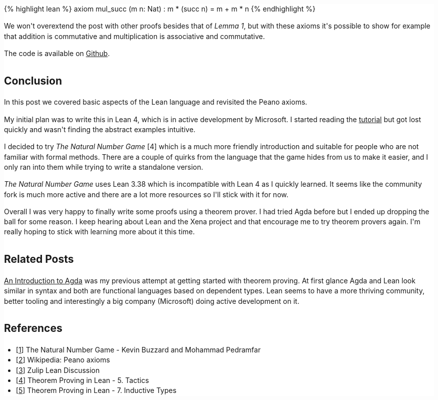 {% highlight lean %}
axiom mul_succ (m n: Nat) : m * (succ n) = m + m * n
{% endhighlight %}

We won't overextend the post with other proofs besides that of *Lemma 1*, but with these axioms it's possible to show for example that addition is commutative and multiplication is associative and commutative.

The code is available on [Github](({{github}}/peano.lean)).

## Conclusion

In this post we covered basic aspects of the Lean language and revisited the Peano axioms.

My initial plan was to write this in Lean 4, which is in active development by Microsoft. I started reading the [tutorial](https://leanprover.github.io/theorem_proving_in_lean4/propositions_and_proofs.html) but got lost quickly and wasn't finding the abstract examples intuitive.

I decided to try *The Natural Number Game* [4] which is a much more friendly introduction and suitable for people who are not familiar with formal methods. There are a couple of quirks from the language that the game hides from us to make it easier, and I only ran into them while trying to write a standalone version.

*The Natural Number Game* uses Lean 3.38 which is incompatible with Lean 4 as I quickly learned. It seems like the community fork is much more active and there are a lot more resources so I'll stick with it for now.

Overall I was very happy to finally write some proofs using a theorem prover. I had tried Agda before but I ended up dropping the ball for some reason. I keep hearing about Lean and the Xena project and that encourage me to try theorem provers again. I'm really hoping to stick with learning more about it this time.

## Related Posts

[An Introduction to Agda]({{blog}}/2013/10/30/an-introduction-to-agda.html) was my previous attempt at getting started with theorem proving. At first glance Agda and Lean look similar in syntax and both are functional languages based on dependent types. Lean seems to have a more thriving community, better tooling and interestingly a big company (Microsoft) doing active development on it.

## References

* [[1](https://www.ma.imperial.ac.uk/~buzzard/xena/natural_number_game/)] The Natural Number Game - Kevin Buzzard and Mohammad Pedramfar
* [[2](https://en.wikipedia.org/wiki/Peano_axioms#Arithmetic)] Wikipedia: Peano axioms
* [[3](https://leanprover.zulipchat.com/#narrow/stream/113489-new-members/topic/has_zero/)] Zulip Lean Discussion
* [[4](https://leanprover.github.io/theorem_proving_in_lean/tactics.html)] Theorem Proving in Lean - 5. Tactics
* [[5](https://leanprover.github.io/theorem_proving_in_lean/inductive_types.html)] Theorem Proving in Lean - 7. Inductive Types
